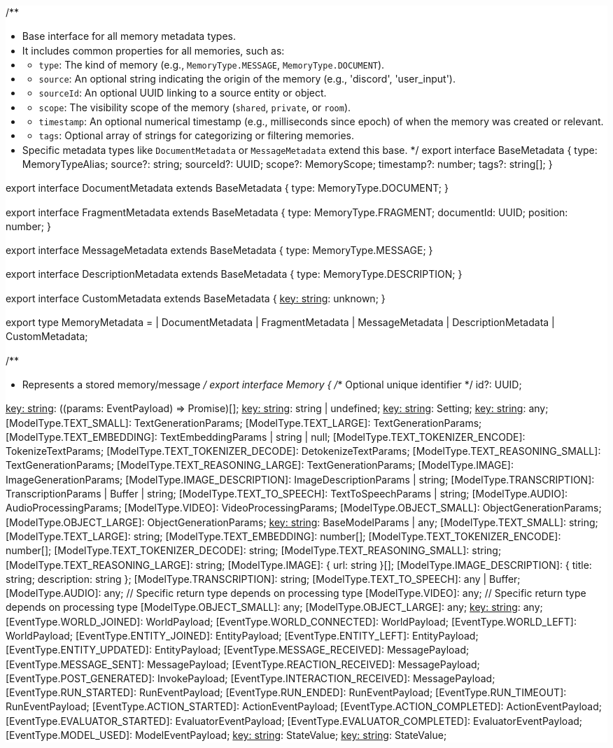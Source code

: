 /**
 * Base interface for all memory metadata types.
 * It includes common properties for all memories, such as:
 * - `type`: The kind of memory (e.g., `MemoryType.MESSAGE`, `MemoryType.DOCUMENT`).
 * - `source`: An optional string indicating the origin of the memory (e.g., 'discord', 'user_input').
 * - `sourceId`: An optional UUID linking to a source entity or object.
 * - `scope`: The visibility scope of the memory (`shared`, `private`, or `room`).
 * - `timestamp`: An optional numerical timestamp (e.g., milliseconds since epoch) of when the memory was created or relevant.
 * - `tags`: Optional array of strings for categorizing or filtering memories.
 * Specific metadata types like `DocumentMetadata` or `MessageMetadata` extend this base.
 */
export interface BaseMetadata {
  type: MemoryTypeAlias;
  source?: string;
  sourceId?: UUID;
  scope?: MemoryScope;
  timestamp?: number;
  tags?: string[];
}

export interface DocumentMetadata extends BaseMetadata {
  type: MemoryType.DOCUMENT;
}

export interface FragmentMetadata extends BaseMetadata {
  type: MemoryType.FRAGMENT;
  documentId: UUID;
  position: number;
}

export interface MessageMetadata extends BaseMetadata {
  type: MemoryType.MESSAGE;
}

export interface DescriptionMetadata extends BaseMetadata {
  type: MemoryType.DESCRIPTION;
}

export interface CustomMetadata extends BaseMetadata {
  [key: string]: unknown;
}

export type MemoryMetadata =
  | DocumentMetadata
  | FragmentMetadata
  | MessageMetadata
  | DescriptionMetadata
  | CustomMetadata;

/**
 * Represents a stored memory/message
 */
export interface Memory {
  /** Optional unique identifier */
  id?: UUID;


  [key: string]: any;
  [key: string]: ((params: EventPayload) => Promise<any>)[];
  [key: string]: string | undefined;
  [key: string]: Setting;
  [key: string]: any;
  [ModelType.TEXT_SMALL]: TextGenerationParams;
  [ModelType.TEXT_LARGE]: TextGenerationParams;
  [ModelType.TEXT_EMBEDDING]: TextEmbeddingParams | string | null;
  [ModelType.TEXT_TOKENIZER_ENCODE]: TokenizeTextParams;
  [ModelType.TEXT_TOKENIZER_DECODE]: DetokenizeTextParams;
  [ModelType.TEXT_REASONING_SMALL]: TextGenerationParams;
  [ModelType.TEXT_REASONING_LARGE]: TextGenerationParams;
  [ModelType.IMAGE]: ImageGenerationParams;
  [ModelType.IMAGE_DESCRIPTION]: ImageDescriptionParams | string;
  [ModelType.TRANSCRIPTION]: TranscriptionParams | Buffer | string;
  [ModelType.TEXT_TO_SPEECH]: TextToSpeechParams | string;
  [ModelType.AUDIO]: AudioProcessingParams;
  [ModelType.VIDEO]: VideoProcessingParams;
  [ModelType.OBJECT_SMALL]: ObjectGenerationParams<any>;
  [ModelType.OBJECT_LARGE]: ObjectGenerationParams<any>;
  [key: string]: BaseModelParams | any;
  [ModelType.TEXT_SMALL]: string;
  [ModelType.TEXT_LARGE]: string;
  [ModelType.TEXT_EMBEDDING]: number[];
  [ModelType.TEXT_TOKENIZER_ENCODE]: number[];
  [ModelType.TEXT_TOKENIZER_DECODE]: string;
  [ModelType.TEXT_REASONING_SMALL]: string;
  [ModelType.TEXT_REASONING_LARGE]: string;
  [ModelType.IMAGE]: { url: string }[];
  [ModelType.IMAGE_DESCRIPTION]: { title: string; description: string };
  [ModelType.TRANSCRIPTION]: string;
  [ModelType.TEXT_TO_SPEECH]: any | Buffer;
  [ModelType.AUDIO]: any; // Specific return type depends on processing type
  [ModelType.VIDEO]: any; // Specific return type depends on processing type
  [ModelType.OBJECT_SMALL]: any;
  [ModelType.OBJECT_LARGE]: any;
  [key: string]: any;
  [EventType.WORLD_JOINED]: WorldPayload;
  [EventType.WORLD_CONNECTED]: WorldPayload;
  [EventType.WORLD_LEFT]: WorldPayload;
  [EventType.ENTITY_JOINED]: EntityPayload;
  [EventType.ENTITY_LEFT]: EntityPayload;
  [EventType.ENTITY_UPDATED]: EntityPayload;
  [EventType.MESSAGE_RECEIVED]: MessagePayload;
  [EventType.MESSAGE_SENT]: MessagePayload;
  [EventType.REACTION_RECEIVED]: MessagePayload;
  [EventType.POST_GENERATED]: InvokePayload;
  [EventType.INTERACTION_RECEIVED]: MessagePayload;
  [EventType.RUN_STARTED]: RunEventPayload;
  [EventType.RUN_ENDED]: RunEventPayload;
  [EventType.RUN_TIMEOUT]: RunEventPayload;
  [EventType.ACTION_STARTED]: ActionEventPayload;
  [EventType.ACTION_COMPLETED]: ActionEventPayload;
  [EventType.EVALUATOR_STARTED]: EvaluatorEventPayload;
  [EventType.EVALUATOR_COMPLETED]: EvaluatorEventPayload;
  [EventType.MODEL_USED]: ModelEventPayload;
  [key: string]: StateValue;
  [key: string]: StateValue;